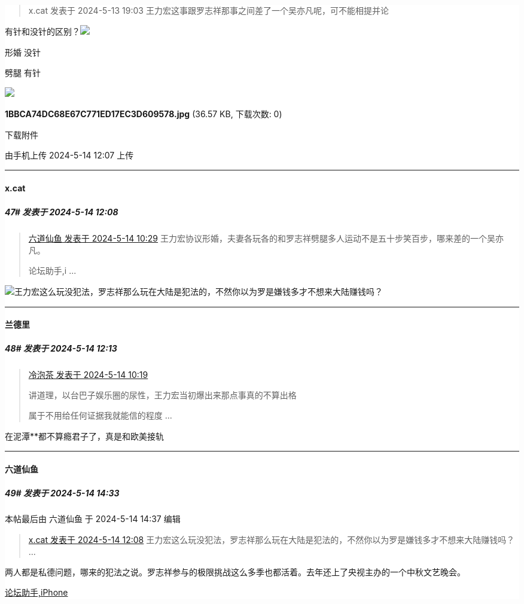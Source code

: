 <blockquote>x.cat 发表于 2024-5-13 19:03
王力宏这事跟罗志祥那事之间差了一个吴亦凡呢，可不能相提并论</blockquote>
有针和没针的区别？<img src="https://static.saraba1st.com/image/smiley/face2017/073.png" referrerpolicy="no-referrer">

形婚 没针

劈腿 有针

<img src="https://img.saraba1st.com/forum/202405/14/120749c9ea2avea9eza1lg.jpg" referrerpolicy="no-referrer">

<strong>1BBCA74DC68E67C771ED17EC3D609578.jpg</strong> (36.57 KB, 下载次数: 0)

下载附件

由手机上传
2024-5-14 12:07 上传

*****

####  x.cat  
##### 47#       发表于 2024-5-14 12:08

<blockquote><a href="httphttps://bbs.saraba1st.com/2b/forum.php?mod=redirect&amp;goto=findpost&amp;pid=64913490&amp;ptid=2183551" target="_blank">六道仙鱼 发表于 2024-5-14 10:29</a>
王力宏协议形婚，夫妻各玩各的和罗志祥劈腿多人运动不是五十步笑百步，哪来差的一个吴亦凡。

论坛助手,i ...</blockquote>
<img src="https://static.saraba1st.com/image/smiley/face2017/002.png" referrerpolicy="no-referrer">王力宏这么玩没犯法，罗志祥那么玩在大陆是犯法的，不然你以为罗是嫌钱多才不想来大陆赚钱吗？


*****

####  兰德里  
##### 48#       发表于 2024-5-14 12:13

<blockquote><a href="httphttps://bbs.saraba1st.com/2b/forum.php?mod=redirect&amp;goto=findpost&amp;pid=64913351&amp;ptid=2183551" target="_blank">冷泡茶 发表于 2024-5-14 10:19</a>

讲道理，以台巴子娱乐圈的尿性，王力宏当初爆出来那点事真的不算出格

属于不用给任何证据我就能信的程度 ...</blockquote>
在泥潭**都不算瘾君子了，真是和欧美接轨


*****

####  六道仙鱼  
##### 49#       发表于 2024-5-14 14:33

 本帖最后由 六道仙鱼 于 2024-5-14 14:37 编辑 
<blockquote><a href="httphttps://bbs.saraba1st.com/2b/forum.php?mod=redirect&amp;goto=findpost&amp;pid=64914754&amp;ptid=2183551" target="_blank">x.cat 发表于 2024-5-14 12:08</a>
王力宏这么玩没犯法，罗志祥那么玩在大陆是犯法的，不然你以为罗是嫌钱多才不想来大陆赚钱吗？ ...</blockquote>
两人都是私德问题，哪来的犯法之说。罗志祥参与的极限挑战这么多季也都活着。去年还上了央视主办的一个中秋文艺晚会。

[论坛助手,iPhone](https://bbs.saraba1st.com/2b/forum.php?mod=viewthread&amp;tid=2029836)
